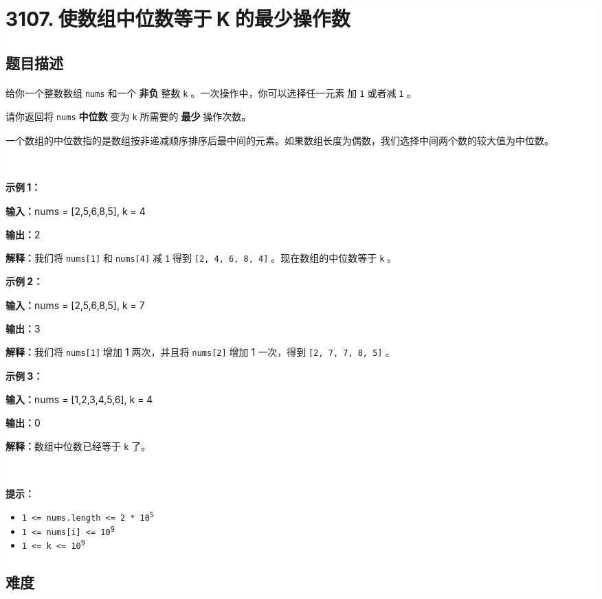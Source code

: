 # 3107. 使数组中位数等于 K 的最少操作数

## 题目描述

<p>给你一个整数数组&nbsp;<code>nums</code>&nbsp;和一个 <strong>非负</strong>&nbsp;整数&nbsp;<code>k</code>&nbsp;。一次操作中，你可以选择任一元素&nbsp;加&nbsp;<code>1</code>&nbsp;或者减&nbsp;<code>1</code>&nbsp;。</p>

<p>请你返回将 <code>nums</code>&nbsp;<strong>中位数</strong>&nbsp;变为 <code>k</code>&nbsp;所需要的 <strong>最少</strong>&nbsp;操作次数。</p>

<p>一个数组的中位数指的是数组按非递减顺序排序后最中间的元素。如果数组长度为偶数，我们选择中间两个数的较大值为中位数。</p>

<p>&nbsp;</p>

<p><strong class="example">示例 1：</strong></p>

<div class="example-block">
<p><span class="example-io"><b>输入：</b>nums = [2,5,6,8,5], k = 4</span></p>

<p><span class="example-io"><b>输出：</b>2</span></p>

<p><b>解释：</b>我们将&nbsp;<code>nums[1]</code> 和&nbsp;<code>nums[4]</code>&nbsp;减 <code>1</code>&nbsp;得到&nbsp;<code>[2, 4, 6, 8, 4]</code>&nbsp;。现在数组的中位数等于&nbsp;<code>k</code>&nbsp;。</p>
</div>

<p><strong class="example">示例 2：</strong></p>

<div class="example-block">
<p><span class="example-io"><b>输入：</b>nums = [2,5,6,8,5], k = 7</span></p>

<p><span class="example-io"><b>输出：</b>3</span></p>

<p><b>解释：</b>我们将&nbsp;<code>nums[1]</code>&nbsp;增加 1 两次，并且将&nbsp;<code>nums[2]</code>&nbsp;增加 1 一次，得到&nbsp;<code>[2, 7, 7, 8, 5]</code>&nbsp;。</p>
</div>

<p><strong class="example">示例 3：</strong></p>

<div class="example-block">
<p><span class="example-io"><b>输入：</b>nums = [1,2,3,4,5,6], k = 4</span></p>

<p><span class="example-io"><b>输出：</b>0</span></p>

<p><b>解释：</b>数组中位数已经等于 <code>k</code>&nbsp;了。</p>
</div>

<p>&nbsp;</p>

<p><strong>提示：</strong></p>

<ul>
	<li><code>1 &lt;= nums.length &lt;= 2 * 10<sup>5</sup></code></li>
	<li><code>1 &lt;= nums[i] &lt;= 10<sup>9</sup></code></li>
	<li><code>1 &lt;= k &lt;= 10<sup>9</sup></code></li>
</ul>


## 难度
